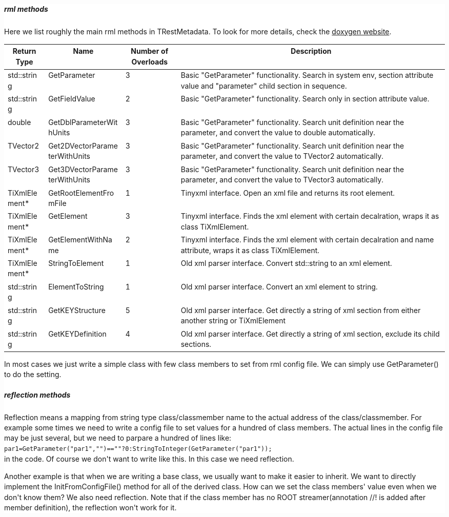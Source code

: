 
##### rml methods

Here we list roughly the main rml methods in TRestMetadata. To look for more details, check the 
[doxygen website](https://p3.doxygen.pandax.sjtu.edu.cn/classTRestMetadata.html).

Return Type | Name | Number of Overloads | Description
-------------|------------|-------------|-----------
std::string   | GetParameter                  | 3 | Basic "GetParameter" functionality. Search in system env, section attribute value and "parameter" child section in sequence.
std::string   | GetFieldValue                 | 2 | Basic "GetParameter" functionality. Search only in section attribute value.
double        | GetDblParameterWithUnits      | 3 | Basic "GetParameter" functionality. Search unit definition near the parameter, and convert the value to double automatically.
TVector2      | Get2DVectorParameterWithUnits | 3 | Basic "GetParameter" functionality. Search unit definition near the parameter, and convert the value to TVector2 automatically.
TVector3      | Get3DVectorParameterWithUnits | 3 | Basic "GetParameter" functionality. Search unit definition near the parameter, and convert the value to TVector3 automatically.
TiXmlElement* | GetRootElementFromFile        | 1 | Tinyxml interface. Open an xml file and returns its root element.
TiXmlElement* | GetElement                    | 3 | Tinyxml interface. Finds the xml element with certain decalration, wraps it as class TiXmlElement.
TiXmlElement* | GetElementWithName            | 2 | Tinyxml interface. Finds the xml element with certain decalration and name attribute, wraps it as class TiXmlElement.
TiXmlElement* | StringToElement               | 1 | Old xml parser interface. Convert std::string to an xml element.
std::string   | ElementToString               | 1 | Old xml parser interface. Convert an xml element to string.
std::string   | GetKEYStructure               | 5 | Old xml parser interface. Get directly a string of xml section from either another string or TiXmlElement
std::string   | GetKEYDefinition              | 4 | Old xml parser interface. Get directly a string of xml section, exclude its child sections.

In most cases we just write a simple class with few class members to set from rml config file. We can simply use
GetParameter() to do the setting.

##### reflection methods

Reflection means a mapping from string type class/classmember name to the actual address of the 
class/classmember. For example some times we need to write a config file to set values for a hundred of 
class members. The actual lines in the config file may be just several, but we need to parpare a hundred
of lines like:   
`par1=GetParameter("par1","")==""?0:StringToInteger(GetParameter("par1"));`  
in the code. Of course we don't want to write like this. In this case we need reflection. 

Another example is that when we are writing a base class, we usually want to make it easier to inherit. 
We want to directly implement the InitFromConfigFile() method for all of the derived class. How can we 
set the class members' value even when we don't know them? We also need reflection. Note that if the 
class member has no ROOT streamer(annotation //! is added after member definition), the reflection
won't work for it. 
